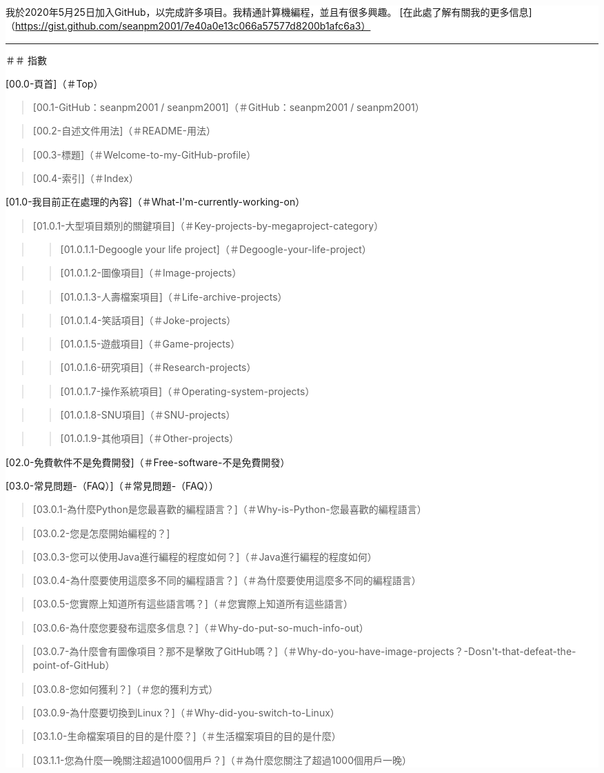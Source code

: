 我於2020年5月25日加入GitHub，以完成許多項目。我精通計算機編程，並且有很多興趣。 [在此處了解有關我的更多信息]（https://gist.github.com/seanpm2001/7e40a0e13c066a57577d8200b1afc6a3）

***

＃＃ 指數

[00.0-頁首]（＃Top）

> [00.1-GitHub：seanpm2001 / seanpm2001]（＃GitHub：seanpm2001 / seanpm2001）

> [00.2-自述文件用法]（＃README-用法）

> [00.3-標題]（＃Welcome-to-my-GitHub-profile）

> [00.4-索引]（＃Index）

[01.0-我目前正在處理的內容]（＃What-I'm-currently-working-on）

> [01.0.1-大型項目類別的關鍵項目]（＃Key-projects-by-megaproject-category）

>> [01.0.1.1-Degoogle your life project]（＃Degoogle-your-life-project）

>> [01.0.1.2-圖像項目]（＃Image-projects）

>> [01.0.1.3-人壽檔案項目]（＃Life-archive-projects）

>> [01.0.1.4-笑話項目]（＃Joke-projects）

>> [01.0.1.5-遊戲項目]（＃Game-projects）

>> [01.0.1.6-研究項目]（＃Research-projects）

>> [01.0.1.7-操作系統項目]（＃Operating-system-projects）

>> [01.0.1.8-SNU項目]（＃SNU-projects）

>> [01.0.1.9-其他項目]（＃Other-projects）

[02.0-免費軟件不是免費開發]（＃Free-software-不是免費開發）

[03.0-常見問題-（FAQ）]（＃常見問題-（FAQ））

> [03.0.1-為什麼Python是您最喜歡的編程語言？]（＃Why-is-Python-您最喜歡的編程語言）

> [03.0.2-您是怎麼開始編程的？]

> [03.0.3-您可以使用Java進行編程的程度如何？]（＃Java進行編程的程度如何）

> [03.0.4-為什麼要使用這麼多不同的編程語言？]（＃為什麼要使用這麼多不同的編程語言）

> [03.0.5-您實際上知道所有這些語言嗎？]（＃您實際上知道所有這些語言）

> [03.0.6-為什麼您要發布這麼多信息？]（＃Why-do-put-so-much-info-out）

> [03.0.7-為什麼會有圖像項目？那不是擊敗了GitHub嗎？]（＃Why-do-you-have-image-projects？-Dosn't-that-defeat-the-point-of-GitHub）

> [03.0.8-您如何獲利？]（＃您的獲利方式）

> [03.0.9-為什麼要切換到Linux？]（＃Why-did-you-switch-to-Linux）

> [03.1.0-生命檔案項目的目的是什麼？]（＃生活檔案項目的目的是什麼）

> [03.1.1-您為什麼一晚關注超過1000個用戶？]（＃為什麼您關注了超過1000個用戶一晚）
